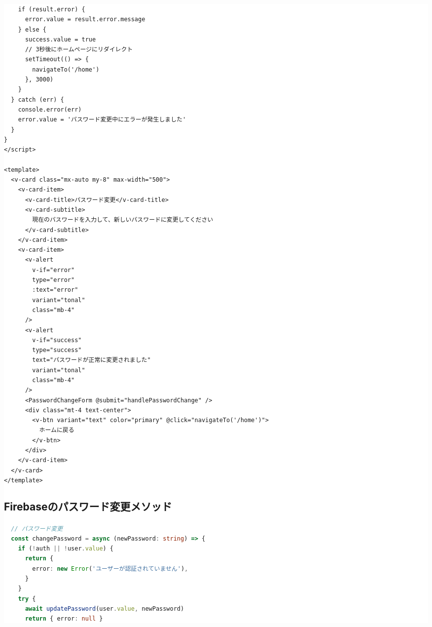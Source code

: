 ```vue:app/pages/home/change-password.vue
    if (result.error) {
      error.value = result.error.message
    } else {
      success.value = true
      // 3秒後にホームページにリダイレクト
      setTimeout(() => {
        navigateTo('/home')
      }, 3000)
    }
  } catch (err) {
    console.error(err)
    error.value = 'パスワード変更中にエラーが発生しました'
  }
}
</script>

<template>
  <v-card class="mx-auto my-8" max-width="500">
    <v-card-item>
      <v-card-title>パスワード変更</v-card-title>
      <v-card-subtitle>
        現在のパスワードを入力して、新しいパスワードに変更してください
      </v-card-subtitle>
    </v-card-item>
    <v-card-item>
      <v-alert
        v-if="error"
        type="error"
        :text="error"
        variant="tonal"
        class="mb-4"
      />
      <v-alert
        v-if="success"
        type="success"
        text="パスワードが正常に変更されました"
        variant="tonal"
        class="mb-4"
      />
      <PasswordChangeForm @submit="handlePasswordChange" />
      <div class="mt-4 text-center">
        <v-btn variant="text" color="primary" @click="navigateTo('/home')">
          ホームに戻る
        </v-btn>
      </div>
    </v-card-item>
  </v-card>
</template>
```

## Firebaseのパスワード変更メソッド
```ts:app/composables/useAuth.ts
  // パスワード変更
  const changePassword = async (newPassword: string) => {
    if (!auth || !user.value) {
      return {
        error: new Error('ユーザーが認証されていません'),
      }
    }
    try {
      await updatePassword(user.value, newPassword)
      return { error: null }
```